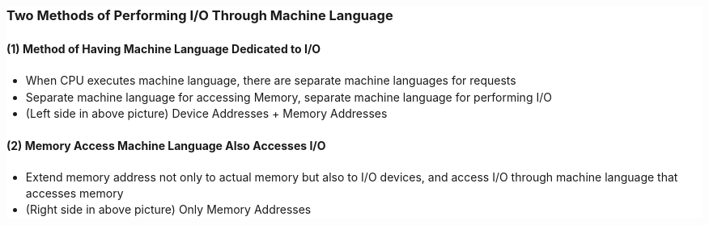 ### Two Methods of Performing I/O Through Machine Language

#### (1) Method of Having Machine Language Dedicated to I/O

- When CPU executes machine language, there are separate machine languages for requests
- Separate machine language for accessing Memory, separate machine language for performing I/O
- (Left side in above picture) Device Addresses + Memory Addresses

#### (2) Memory Access Machine Language Also Accesses I/O

- Extend memory address not only to actual memory but also to I/O devices, and access I/O through machine language that accesses memory
- (Right side in above picture) Only Memory Addresses
